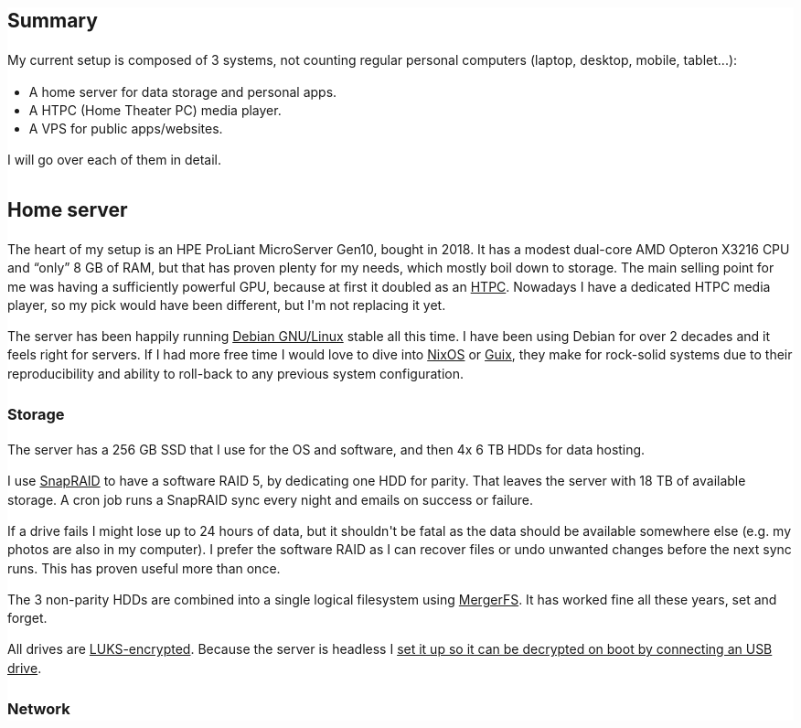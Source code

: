 ## Summary

My current setup is composed of 3 systems, not counting regular personal computers (laptop, desktop, mobile, tablet...):

- A home server for data storage and personal apps.
- A HTPC (Home Theater PC) media player.
- A VPS for public apps/websites.

I will go over each of them in detail.

## Home server

The heart of my setup is an HPE ProLiant MicroServer Gen10, bought in 2018.
It has a modest dual-core AMD Opteron X3216 CPU and &ldquo;only&rdquo; 8 GB of RAM, but that has proven plenty for my needs, which mostly boil down to storage.
The main selling point for me was having a sufficiently powerful GPU, because at first it doubled as an [HTPC](https://en.wikipedia.org/wiki/Home_theater_PC).
Nowadays I have a dedicated HTPC media player, so my pick would have been different, but I'm not replacing it yet.

The server has been happily running [Debian GNU/Linux](https://www.debian.org/) stable all this time.
I have been using Debian for over 2 decades and it feels right for servers.
If I had more free time I would love to dive into [NixOS](https://nixos.org/) or [Guix](https://guix.gnu.org/), they make for rock-solid systems due to their reproducibility and ability to roll-back to any previous system configuration.

### Storage

The server has a 256 GB SSD that I use for the OS and software, and then 4x 6 TB HDDs for data hosting.

I use [SnapRAID](https://www.snapraid.it/) to have a software RAID 5, by dedicating one HDD for parity.
That leaves the server with 18 TB of available storage.
A cron job runs a SnapRAID sync every night and emails on success or failure.

If a drive fails I might lose up to 24 hours of data, but it shouldn't be fatal as the data should be available somewhere else (e.g. my photos are also in my computer).
I prefer the software RAID as I can recover files or undo unwanted changes before the next sync runs.
This has proven useful more than once.

The 3 non-parity HDDs are combined into a single logical filesystem using [MergerFS](https://github.com/trapexit/mergerfs).
It has worked fine all these years, set and forget.

All drives are [LUKS-encrypted](https://en.wikipedia.org/wiki/Linux_Unified_Key_Setup).
Because the server is headless I [set it up so it can be decrypted on boot by connecting an USB drive]({filename}2019-10-13_unlocking-a-luks-encrypted-partition-on-boot-with-a-usb-drive.md).

### Network
